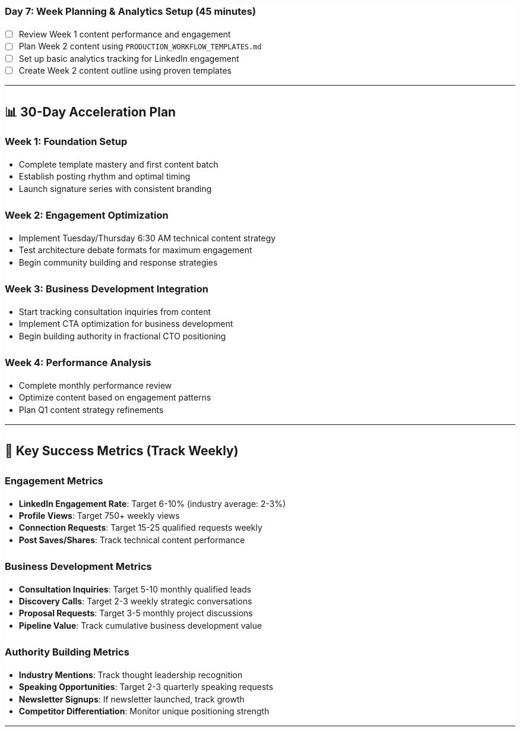 ### **Day 7: Week Planning & Analytics Setup (45 minutes)**
- [ ] Review Week 1 content performance and engagement
- [ ] Plan Week 2 content using `PRODUCTION_WORKFLOW_TEMPLATES.md`
- [ ] Set up basic analytics tracking for LinkedIn engagement
- [ ] Create Week 2 content outline using proven templates

---

## 📊 30-Day Acceleration Plan

### **Week 1: Foundation Setup**
- Complete template mastery and first content batch
- Establish posting rhythm and optimal timing
- Launch signature series with consistent branding

### **Week 2: Engagement Optimization**
- Implement Tuesday/Thursday 6:30 AM technical content strategy
- Test architecture debate formats for maximum engagement
- Begin community building and response strategies

### **Week 3: Business Development Integration**
- Start tracking consultation inquiries from content
- Implement CTA optimization for business development
- Begin building authority in fractional CTO positioning

### **Week 4: Performance Analysis**
- Complete monthly performance review
- Optimize content based on engagement patterns
- Plan Q1 content strategy refinements

---

## 🎯 Key Success Metrics (Track Weekly)

### **Engagement Metrics**
- **LinkedIn Engagement Rate**: Target 6-10% (industry average: 2-3%)
- **Profile Views**: Target 750+ weekly views
- **Connection Requests**: Target 15-25 qualified requests weekly
- **Post Saves/Shares**: Track technical content performance

### **Business Development Metrics**
- **Consultation Inquiries**: Target 5-10 monthly qualified leads
- **Discovery Calls**: Target 2-3 weekly strategic conversations
- **Proposal Requests**: Target 3-5 monthly project discussions
- **Pipeline Value**: Track cumulative business development value

### **Authority Building Metrics**
- **Industry Mentions**: Track thought leadership recognition
- **Speaking Opportunities**: Target 2-3 quarterly speaking requests
- **Newsletter Signups**: If newsletter launched, track growth
- **Competitor Differentiation**: Monitor unique positioning strength

---